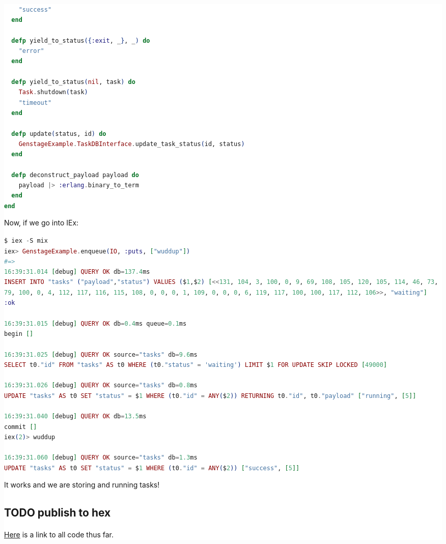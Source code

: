 ```elixir
    "success"
  end

  defp yield_to_status({:exit, _}, _) do
    "error"
  end

  defp yield_to_status(nil, task) do
    Task.shutdown(task)
    "timeout"
  end

  defp update(status, id) do
    GenstageExample.TaskDBInterface.update_task_status(id, status)
  end

  defp deconstruct_payload payload do
    payload |> :erlang.binary_to_term
  end
end
```

Now, if we go into IEx:

```elixir
$ iex -S mix
iex> GenstageExample.enqueue(IO, :puts, ["wuddup"])
#=> 
16:39:31.014 [debug] QUERY OK db=137.4ms
INSERT INTO "tasks" ("payload","status") VALUES ($1,$2) [<<131, 104, 3, 100, 0, 9, 69, 108, 105, 120, 105, 114, 46, 73, 79, 100, 0, 4, 112, 117, 116, 115, 108, 0, 0, 0, 1, 109, 0, 0, 0, 6, 119, 117, 100, 100, 117, 112, 106>>, "waiting"]
:ok

16:39:31.015 [debug] QUERY OK db=0.4ms queue=0.1ms
begin []

16:39:31.025 [debug] QUERY OK source="tasks" db=9.6ms
SELECT t0."id" FROM "tasks" AS t0 WHERE (t0."status" = 'waiting') LIMIT $1 FOR UPDATE SKIP LOCKED [49000]

16:39:31.026 [debug] QUERY OK source="tasks" db=0.8ms
UPDATE "tasks" AS t0 SET "status" = $1 WHERE (t0."id" = ANY($2)) RETURNING t0."id", t0."payload" ["running", [5]]

16:39:31.040 [debug] QUERY OK db=13.5ms
commit []
iex(2)> wuddup

16:39:31.060 [debug] QUERY OK source="tasks" db=1.3ms
UPDATE "tasks" AS t0 SET "status" = $1 WHERE (t0."id" = ANY($2)) ["success", [5]]
```

It works and we are storing and running tasks!

## TODO publish to hex

[Here](https://github.com/ybur-yug/genstage_example/tree/87c5f96c74e8fa90cd5b5fd108cd9ba104f78a65) is a link to all code thus far.

